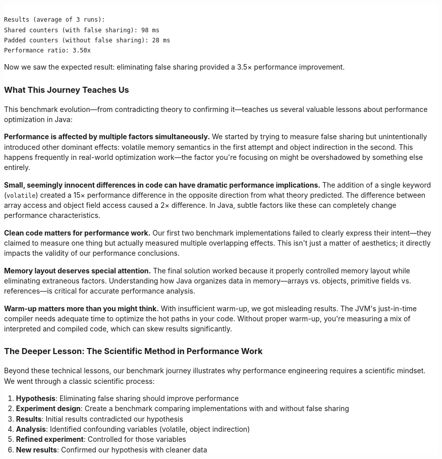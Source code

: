 ```

Results (average of 3 runs):
Shared counters (with false sharing): 98 ms
Padded counters (without false sharing): 28 ms
Performance ratio: 3.50x
```

Now we saw the expected result: eliminating false sharing provided a 3.5× performance improvement.

### What This Journey Teaches Us

This benchmark evolution—from contradicting theory to confirming it—teaches us several valuable lessons about performance optimization in Java:

**Performance is affected by multiple factors simultaneously.** We started by trying to measure false sharing but unintentionally introduced other dominant effects: volatile memory semantics in the first attempt and object indirection in the second. This happens frequently in real-world optimization work—the factor you're focusing on might be overshadowed by something else entirely.

**Small, seemingly innocent differences in code can have dramatic performance implications.** The addition of a single keyword (`volatile`) created a 15× performance difference in the opposite direction from what theory predicted. The difference between array access and object field access caused a 2× difference. In Java, subtle factors like these can completely change performance characteristics.

**Clean code matters for performance work.** Our first two benchmark implementations failed to clearly express their intent—they claimed to measure one thing but actually measured multiple overlapping effects. This isn't just a matter of aesthetics; it directly impacts the validity of our performance conclusions.

**Memory layout deserves special attention.** The final solution worked because it properly controlled memory layout while eliminating extraneous factors. Understanding how Java organizes data in memory—arrays vs. objects, primitive fields vs. references—is critical for accurate performance analysis.

**Warm-up matters more than you might think.** With insufficient warm-up, we got misleading results. The JVM's just-in-time compiler needs adequate time to optimize the hot paths in your code. Without proper warm-up, you're measuring a mix of interpreted and compiled code, which can skew results significantly.

### The Deeper Lesson: The Scientific Method in Performance Work

Beyond these technical lessons, our benchmark journey illustrates why performance engineering requires a scientific mindset. We went through a classic scientific process:

1. **Hypothesis**: Eliminating false sharing should improve performance
2. **Experiment design**: Create a benchmark comparing implementations with and without false sharing
3. **Results**: Initial results contradicted our hypothesis
4. **Analysis**: Identified confounding variables (volatile, object indirection)
5. **Refined experiment**: Controlled for those variables
6. **New results**: Confirmed our hypothesis with cleaner data
